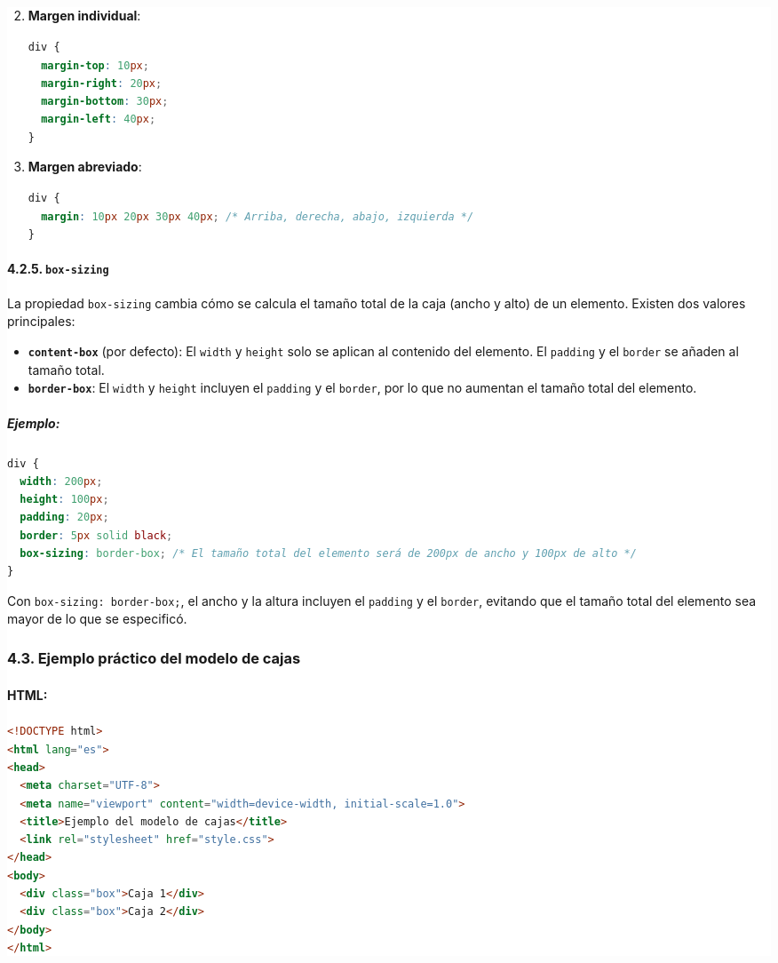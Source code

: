 2. **Margen individual**:
   ```css
   div {
     margin-top: 10px;
     margin-right: 20px;
     margin-bottom: 30px;
     margin-left: 40px;
   }
   ```

3. **Margen abreviado**:
   ```css
   div {
     margin: 10px 20px 30px 40px; /* Arriba, derecha, abajo, izquierda */
   }
   ```

#### **4.2.5. `box-sizing`**

La propiedad `box-sizing` cambia cómo se calcula el tamaño total de la caja (ancho y alto) de un elemento. Existen dos valores principales:

- **`content-box`** (por defecto): El `width` y `height` solo se aplican al contenido del elemento. El `padding` y el `border` se añaden al tamaño total.
- **`border-box`**: El `width` y `height` incluyen el `padding` y el `border`, por lo que no aumentan el tamaño total del elemento.

##### **Ejemplo**:

```css
div {
  width: 200px;
  height: 100px;
  padding: 20px;
  border: 5px solid black;
  box-sizing: border-box; /* El tamaño total del elemento será de 200px de ancho y 100px de alto */
}
```
Con `box-sizing: border-box;`, el ancho y la altura incluyen el `padding` y el `border`, evitando que el tamaño total del elemento sea mayor de lo que se especificó.

### **4.3. Ejemplo práctico del modelo de cajas**

#### HTML:
```html
<!DOCTYPE html>
<html lang="es">
<head>
  <meta charset="UTF-8">
  <meta name="viewport" content="width=device-width, initial-scale=1.0">
  <title>Ejemplo del modelo de cajas</title>
  <link rel="stylesheet" href="style.css">
</head>
<body>
  <div class="box">Caja 1</div>
  <div class="box">Caja 2</div>
</body>
</html>
```
